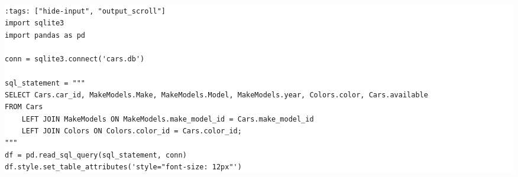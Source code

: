 ```{code-cell} ipython3
:tags: ["hide-input", "output_scroll"]
import sqlite3
import pandas as pd

conn = sqlite3.connect('cars.db')

sql_statement = """
SELECT Cars.car_id, MakeModels.Make, MakeModels.Model, MakeModels.year, Colors.color, Cars.available
FROM Cars
    LEFT JOIN MakeModels ON MakeModels.make_model_id = Cars.make_model_id
    LEFT JOIN Colors ON Colors.color_id = Cars.color_id;
"""
df = pd.read_sql_query(sql_statement, conn)
df.style.set_table_attributes('style="font-size: 12px"')
```